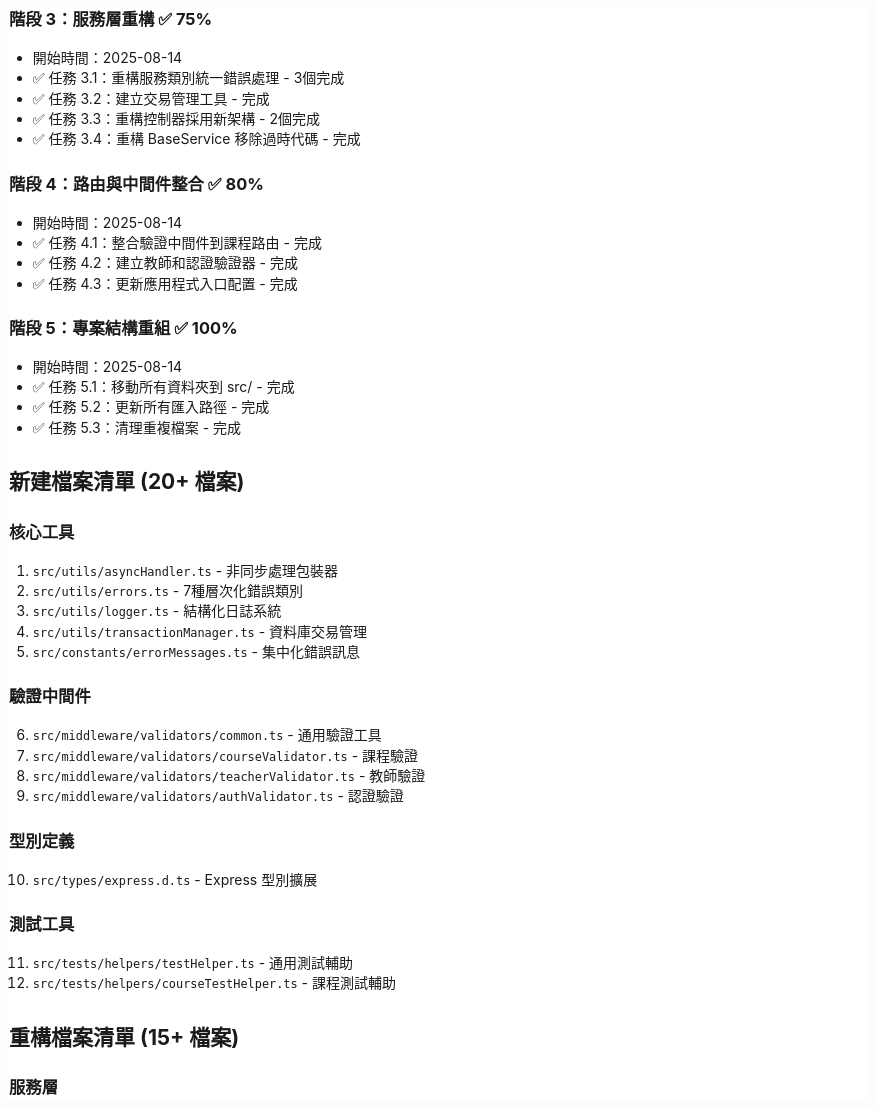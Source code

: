 ### 階段 3：服務層重構 ✅ 75%

- 開始時間：2025-08-14
- ✅ 任務 3.1：重構服務類別統一錯誤處理 - 3個完成
- ✅ 任務 3.2：建立交易管理工具 - 完成
- ✅ 任務 3.3：重構控制器採用新架構 - 2個完成
- ✅ 任務 3.4：重構 BaseService 移除過時代碼 - 完成

### 階段 4：路由與中間件整合 ✅ 80%

- 開始時間：2025-08-14
- ✅ 任務 4.1：整合驗證中間件到課程路由 - 完成
- ✅ 任務 4.2：建立教師和認證驗證器 - 完成
- ✅ 任務 4.3：更新應用程式入口配置 - 完成

### 階段 5：專案結構重組 ✅ 100%

- 開始時間：2025-08-14
- ✅ 任務 5.1：移動所有資料夾到 src/ - 完成
- ✅ 任務 5.2：更新所有匯入路徑 - 完成
- ✅ 任務 5.3：清理重複檔案 - 完成

## 新建檔案清單 (20+ 檔案)

### 核心工具

1. `src/utils/asyncHandler.ts` - 非同步處理包裝器
2. `src/utils/errors.ts` - 7種層次化錯誤類別
3. `src/utils/logger.ts` - 結構化日誌系統
4. `src/utils/transactionManager.ts` - 資料庫交易管理
5. `src/constants/errorMessages.ts` - 集中化錯誤訊息

### 驗證中間件

6. `src/middleware/validators/common.ts` - 通用驗證工具
7. `src/middleware/validators/courseValidator.ts` - 課程驗證
8. `src/middleware/validators/teacherValidator.ts` - 教師驗證
9. `src/middleware/validators/authValidator.ts` - 認證驗證

### 型別定義

10. `src/types/express.d.ts` - Express 型別擴展

### 測試工具

11. `src/tests/helpers/testHelper.ts` - 通用測試輔助
12. `src/tests/helpers/courseTestHelper.ts` - 課程測試輔助

## 重構檔案清單 (15+ 檔案)

### 服務層
